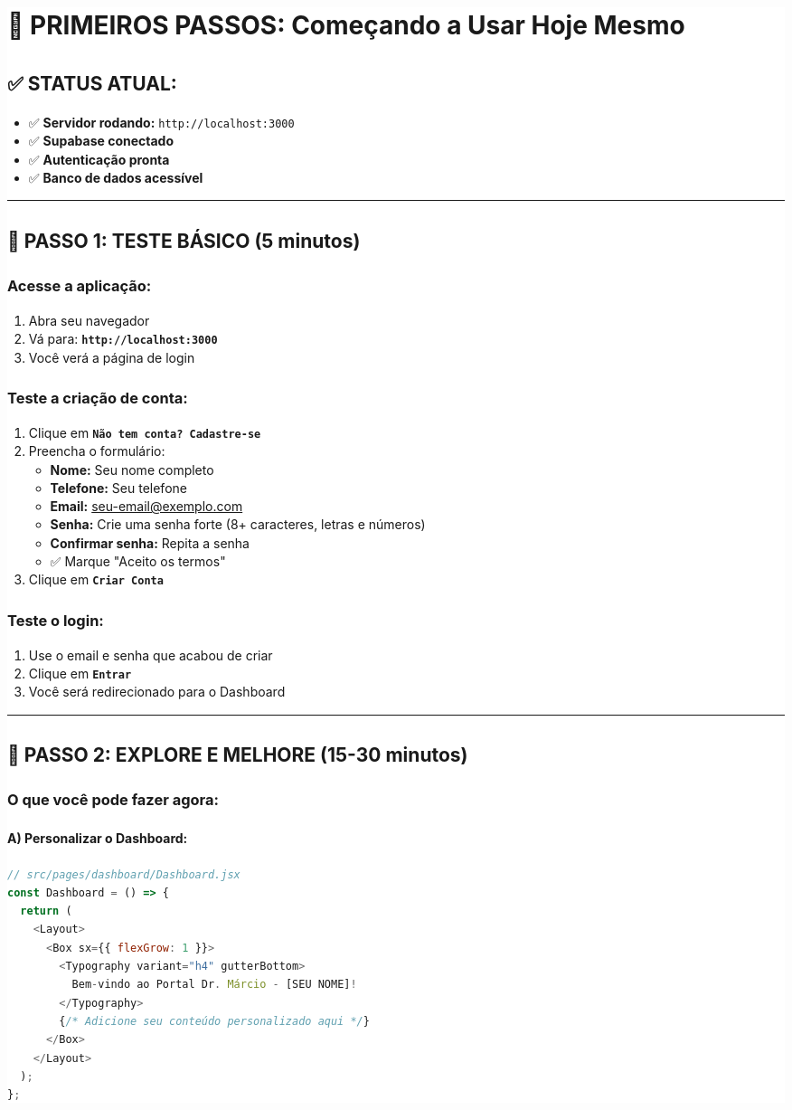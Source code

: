 # 🎯 PRIMEIROS PASSOS: Começando a Usar Hoje Mesmo

## ✅ **STATUS ATUAL:**
- ✅ **Servidor rodando:** `http://localhost:3000`
- ✅ **Supabase conectado**
- ✅ **Autenticação pronta**
- ✅ **Banco de dados acessível**

---

## 🚀 **PASSO 1: TESTE BÁSICO (5 minutos)**

### **Acesse a aplicação:**
1. Abra seu navegador
2. Vá para: **`http://localhost:3000`**
3. Você verá a página de login

### **Teste a criação de conta:**
1. Clique em **`Não tem conta? Cadastre-se`**
2. Preencha o formulário:
   - **Nome:** Seu nome completo
   - **Telefone:** Seu telefone
   - **Email:** seu-email@exemplo.com
   - **Senha:** Crie uma senha forte (8+ caracteres, letras e números)
   - **Confirmar senha:** Repita a senha
   - ✅ Marque "Aceito os termos"
3. Clique em **`Criar Conta`**

### **Teste o login:**
1. Use o email e senha que acabou de criar
2. Clique em **`Entrar`**
3. Você será redirecionado para o Dashboard

---

## 🎨 **PASSO 2: EXPLORE E MELHORE (15-30 minutos)**

### **O que você pode fazer agora:**

#### **A) Personalizar o Dashboard:**
```javascript
// src/pages/dashboard/Dashboard.jsx
const Dashboard = () => {
  return (
    <Layout>
      <Box sx={{ flexGrow: 1 }}>
        <Typography variant="h4" gutterBottom>
          Bem-vindo ao Portal Dr. Márcio - [SEU NOME]!
        </Typography>
        {/* Adicione seu conteúdo personalizado aqui */}
      </Box>
    </Layout>
  );
};
```
